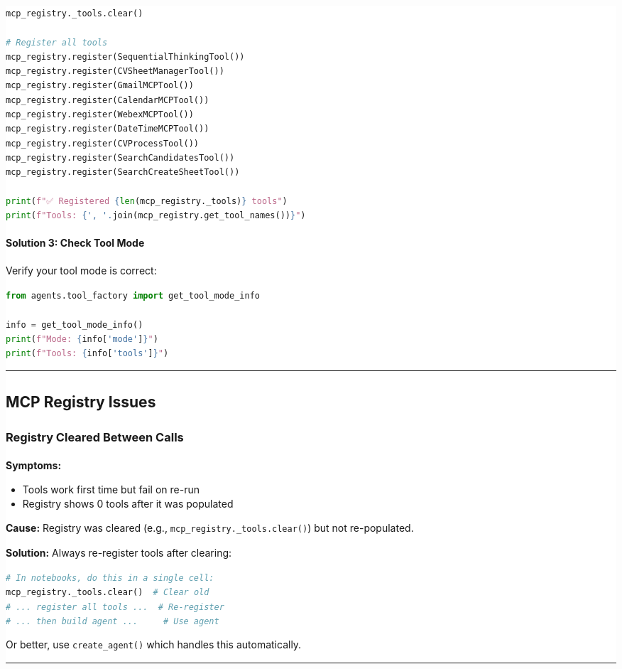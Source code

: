 ```python
mcp_registry._tools.clear()

# Register all tools
mcp_registry.register(SequentialThinkingTool())
mcp_registry.register(CVSheetManagerTool())
mcp_registry.register(GmailMCPTool())
mcp_registry.register(CalendarMCPTool())
mcp_registry.register(WebexMCPTool())
mcp_registry.register(DateTimeMCPTool())
mcp_registry.register(CVProcessTool())
mcp_registry.register(SearchCandidatesTool())
mcp_registry.register(SearchCreateSheetTool())

print(f"✅ Registered {len(mcp_registry._tools)} tools")
print(f"Tools: {', '.join(mcp_registry.get_tool_names())}")
```

#### Solution 3: Check Tool Mode

Verify your tool mode is correct:

```python
from agents.tool_factory import get_tool_mode_info

info = get_tool_mode_info()
print(f"Mode: {info['mode']}")
print(f"Tools: {info['tools']}")
```

---

## MCP Registry Issues

### Registry Cleared Between Calls

**Symptoms:**
- Tools work first time but fail on re-run
- Registry shows 0 tools after it was populated

**Cause:**
Registry was cleared (e.g., `mcp_registry._tools.clear()`) but not re-populated.

**Solution:**
Always re-register tools after clearing:

```python
# In notebooks, do this in a single cell:
mcp_registry._tools.clear()  # Clear old
# ... register all tools ...  # Re-register
# ... then build agent ...     # Use agent
```

Or better, use `create_agent()` which handles this automatically.

---